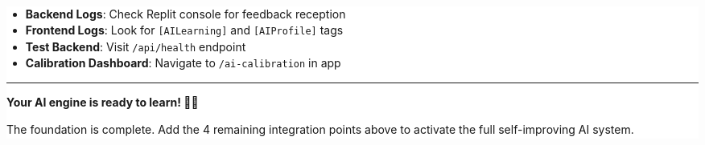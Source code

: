 - **Backend Logs**: Check Replit console for feedback reception
- **Frontend Logs**: Look for `[AILearning]` and `[AIProfile]` tags
- **Test Backend**: Visit `/api/health` endpoint
- **Calibration Dashboard**: Navigate to `/ai-calibration` in app

---

**Your AI engine is ready to learn! 🧠🚀**

The foundation is complete. Add the 4 remaining integration points above to activate the full self-improving AI system.
